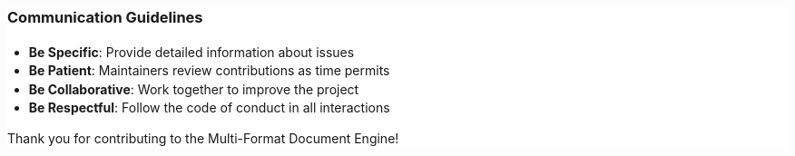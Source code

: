### Communication Guidelines

- **Be Specific**: Provide detailed information about issues
- **Be Patient**: Maintainers review contributions as time permits
- **Be Collaborative**: Work together to improve the project
- **Be Respectful**: Follow the code of conduct in all interactions

Thank you for contributing to the Multi-Format Document Engine!
